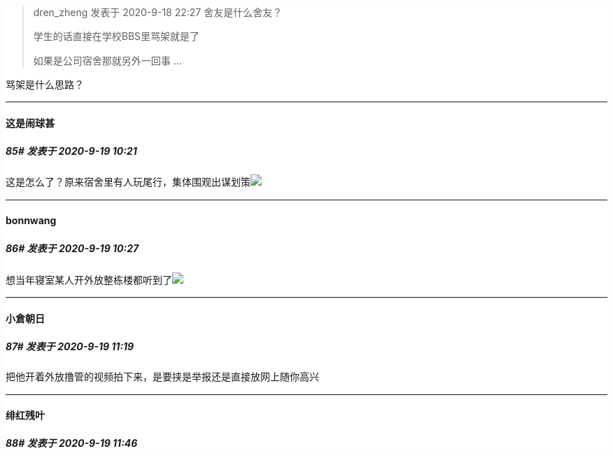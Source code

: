 

<blockquote>dren_zheng 发表于 2020-9-18 22:27
舍友是什么舍友？

学生的话直接在学校BBS里骂架就是了

如果是公司宿舍那就另外一回事 ...</blockquote>
骂架是什么思路？







-----

####  这是闹球甚  
##### 85#       发表于 2020-9-19 10:21




这是怎么了？原来宿舍里有人玩尾行，集体围观出谋划策<img src="https://static.saraba1st.com/image/smiley/face2017/001.png" referrerpolicy="no-referrer">







-----

####  bonnwang  
##### 86#       发表于 2020-9-19 10:27




想当年寝室某人开外放整栋楼都听到了<img src="https://static.saraba1st.com/image/smiley/face2017/047.png" referrerpolicy="no-referrer">







-----

####  小倉朝日  
##### 87#       发表于 2020-9-19 11:19




把他开着外放撸管的视频拍下来，是要挟是举报还是直接放网上随你高兴







-----

####  绯红残叶  
##### 88#       发表于 2020-9-19 11:46
